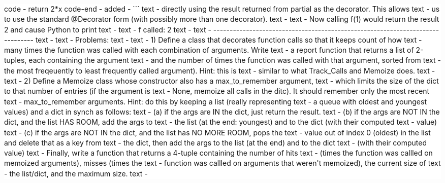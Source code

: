 code -     return 2*x
code-end - 
added - ```
text - directly using the result returned from partial as the decorator. This allows
text - us to use the standard @Decorator form (with possibly more than one decorator).
text - 
text - Now calling f(1) would return the result 2 and cause Python to print
text - 
text -   f called: 2
text - 
text - ------------------------------------------------------------------------------
text - 
text - Problems:
text - 
text - 1) Define a class that decorates function calls so that it keeps count of how
text - many times the function was called with each combination of arguments. Write
text - a report function that returns a list of 2-tuples, each containing the argument
text - and the number of times the function was called with that argument, sorted from
text - the most freqeuently to least frequently called argument).  Hint: this is
text - similar to what Track\_Calls and Memoize does.
text - 
text - 2) Define a Memoize class whose constructor also has a max\_to\_remember argument,
text - which limits the size of the dict to that number of entries (if the argument is
text - None, memoize all calls in the ditc). It should remember only the most recent
text - max\_to\_remember arguments. Hint: do this by keeping a list (really representing
text - a queue with oldest and youngest values) and a dict in synch as follows:
text -   (a) if the args are IN the dict, just return the result.
text -   (b) if the args are NOT IN the dict, and the list HAS ROOM, add the args to
text -          the list (at the end: youngest) and to the dict (with their computed
text -          value)
text -   (c) if the args are NOT IN the dict, and the list has NO MORE ROOM, pops the
text -          value out of index 0 (oldest) in the list and delete that as a key from
text -          the dict, then add the args to the list (at the end) and to the dict
text -          (with their computed value) 
text - Finally, write a function that returns a 4-tuple containing the number of hits
text - (times the function was callled on memoized arguments), misses (times the
text - function was callled on arguments that weren't memoized), the current size of
text - the list/dict, and the maximum size.
text - 
